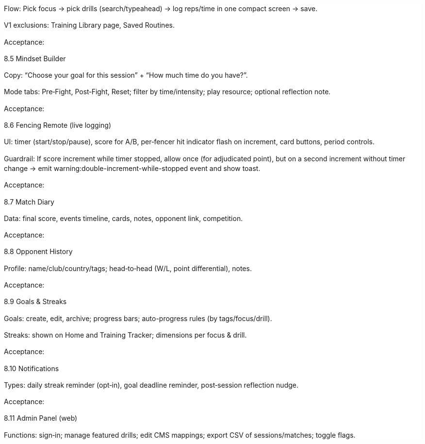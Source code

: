 Flow: Pick focus → pick drills (search/typeahead) → log reps/time in one compact screen → save.

V1 exclusions: Training Library page, Saved Routines.

Acceptance:



8.5 Mindset Builder

Copy: “Choose your goal for this session” + “How much time do you have?”.

Mode tabs: Pre‑Fight, Post‑Fight, Reset; filter by time/intensity; play resource; optional reflection note.

Acceptance:



8.6 Fencing Remote (live logging)

UI: timer (start/stop/pause), score for A/B, per‑fencer hit indicator flash on increment, card buttons, period controls.

Guardrail: If score increment while timer stopped, allow once (for adjudicated point), but on a second increment without timer change → emit warning:double-increment-while-stopped event and show toast.

Acceptance:



8.7 Match Diary

Data: final score, events timeline, cards, notes, opponent link, competition.

Acceptance:



8.8 Opponent History

Profile: name/club/country/tags; head‑to‑head (W/L, point differential), notes.

Acceptance:



8.9 Goals & Streaks

Goals: create, edit, archive; progress bars; auto-progress rules (by tags/focus/drill).

Streaks: shown on Home and Training Tracker; dimensions per focus & drill.

Acceptance:



8.10 Notifications

Types: daily streak reminder (opt‑in), goal deadline reminder, post‑session reflection nudge.

Acceptance:



8.11 Admin Panel (web)

Functions: sign‑in; manage featured drills; edit CMS mappings; export CSV of sessions/matches; toggle flags.
